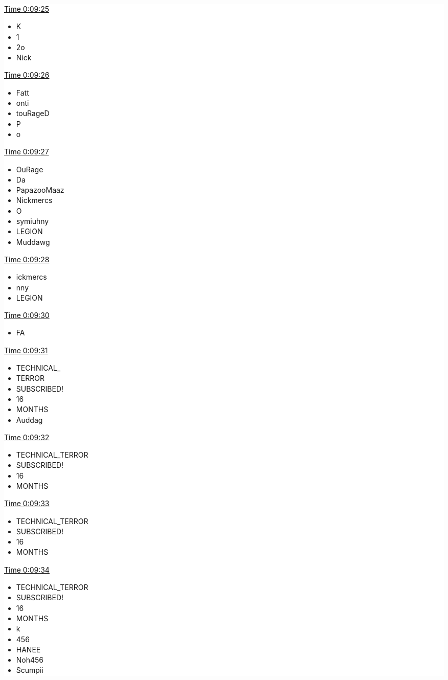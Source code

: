  [Time 0:09:25](https://youtu.be/FBvk--xBr64?t=560) 
- K 
- 1 
- 2o 
- Nick 

 [Time 0:09:26](https://youtu.be/FBvk--xBr64?t=561) 
- Fatt 
- onti 
- touRageD 
- P 
- o 

 [Time 0:09:27](https://youtu.be/FBvk--xBr64?t=562) 
- OuRage 
- Da 
- PapazooMaaz 
- Nickmercs 
- O 
- symiuhny 
- LEGION 
- Muddawg 

 [Time 0:09:28](https://youtu.be/FBvk--xBr64?t=563) 
- ickmercs 
- nny 
- LEGION 

 [Time 0:09:30](https://youtu.be/FBvk--xBr64?t=565) 
- FA 

 [Time 0:09:31](https://youtu.be/FBvk--xBr64?t=566) 
- TECHNICAL_ 
- TERROR 
- SUBSCRIBED! 
- 16 
- MONTHS 
- Auddag 

 [Time 0:09:32](https://youtu.be/FBvk--xBr64?t=567) 
- TECHNICAL_TERROR 
- SUBSCRIBED! 
- 16 
- MONTHS 

 [Time 0:09:33](https://youtu.be/FBvk--xBr64?t=568) 
- TECHNICAL_TERROR 
- SUBSCRIBED! 
- 16 
- MONTHS 

 [Time 0:09:34](https://youtu.be/FBvk--xBr64?t=569) 
- TECHNICAL_TERROR 
- SUBSCRIBED! 
- 16 
- MONTHS 
- k 
- 456 
- HANEE 
- Noh456 
- Scumpii 
